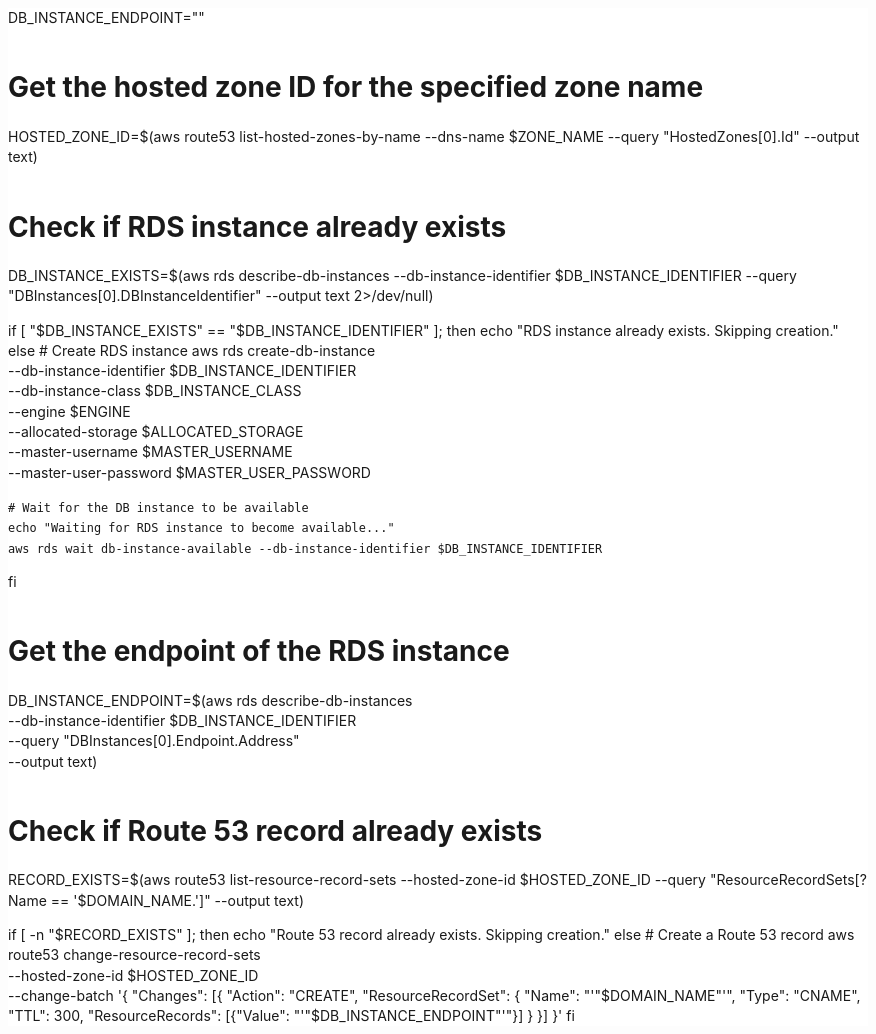 DB_INSTANCE_ENDPOINT=""

# Get the hosted zone ID for the specified zone name
HOSTED_ZONE_ID=$(aws route53 list-hosted-zones-by-name --dns-name $ZONE_NAME --query "HostedZones[0].Id" --output text)

# Check if RDS instance already exists
DB_INSTANCE_EXISTS=$(aws rds describe-db-instances --db-instance-identifier $DB_INSTANCE_IDENTIFIER --query "DBInstances[0].DBInstanceIdentifier" --output text 2>/dev/null)

if [ "$DB_INSTANCE_EXISTS" == "$DB_INSTANCE_IDENTIFIER" ]; then
    echo "RDS instance already exists. Skipping creation."
else
    # Create RDS instance
    aws rds create-db-instance \
        --db-instance-identifier $DB_INSTANCE_IDENTIFIER \
        --db-instance-class $DB_INSTANCE_CLASS \
        --engine $ENGINE \
        --allocated-storage $ALLOCATED_STORAGE \
        --master-username $MASTER_USERNAME \
        --master-user-password $MASTER_USER_PASSWORD

    # Wait for the DB instance to be available
    echo "Waiting for RDS instance to become available..."
    aws rds wait db-instance-available --db-instance-identifier $DB_INSTANCE_IDENTIFIER
fi

# Get the endpoint of the RDS instance
DB_INSTANCE_ENDPOINT=$(aws rds describe-db-instances \
    --db-instance-identifier $DB_INSTANCE_IDENTIFIER \
    --query "DBInstances[0].Endpoint.Address" \
    --output text)

# Check if Route 53 record already exists
RECORD_EXISTS=$(aws route53 list-resource-record-sets --hosted-zone-id $HOSTED_ZONE_ID --query "ResourceRecordSets[?Name == '$DOMAIN_NAME.']" --output text)

if [ -n "$RECORD_EXISTS" ]; then
    echo "Route 53 record already exists. Skipping creation."
else
    # Create a Route 53 record
    aws route53 change-resource-record-sets \
        --hosted-zone-id $HOSTED_ZONE_ID \
        --change-batch '{
          "Changes": [{
            "Action": "CREATE",
            "ResourceRecordSet": {
              "Name": "'"$DOMAIN_NAME"'",
              "Type": "CNAME",
              "TTL": 300,
              "ResourceRecords": [{"Value": "'"$DB_INSTANCE_ENDPOINT"'"}]
            }
          }]
        }'
fi
